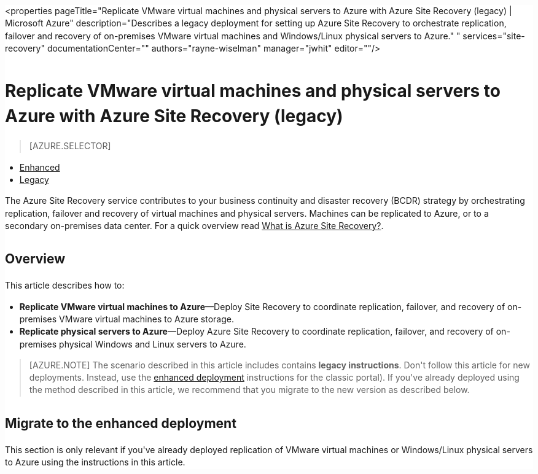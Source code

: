 <properties
	pageTitle="Replicate VMware virtual machines and physical servers to Azure with Azure Site Recovery (legacy) | Microsoft Azure" 
	description="Describes a legacy deployment for setting up Azure Site Recovery to orchestrate replication, failover and recovery of on-premises VMware virtual machines and Windows/Linux physical servers to Azure." " 
	services="site-recovery"
	documentationCenter=""
	authors="rayne-wiselman"
	manager="jwhit"
	editor=""/>

<tags
	ms.service="site-recovery"
	ms.workload="backup-recovery"
	ms.tgt_pltfrm="na"
	ms.devlang="na"
	ms.topic="article"
	ms.date="01/06/2016"
	ms.author="raynew"/>

# Replicate VMware virtual machines and physical servers to Azure with Azure Site Recovery (legacy)

> [AZURE.SELECTOR]
- [Enhanced](site-recovery-vmware-to-azure-classic.md)
- [Legacy](site-recovery-vmware-to-azure-classic-legacy.md)


The Azure Site Recovery service contributes to your business continuity and disaster recovery (BCDR) strategy by orchestrating replication, failover and recovery of virtual machines and physical servers. Machines can be replicated to Azure, or to a secondary on-premises data center. For a quick overview read [What is Azure Site Recovery?](site-recovery-overview.md).

## Overview

This article describes how to:

- **Replicate VMware virtual machines to Azure**—Deploy Site Recovery to coordinate replication, failover, and recovery of on-premises VMware virtual machines to Azure storage.
- **Replicate physical servers to Azure**—Deploy Azure Site Recovery to coordinate replication, failover, and recovery of on-premises physical Windows and Linux servers to Azure.

>[AZURE.NOTE] The scenario described in this article includes contains **legacy instructions**. Don't follow this article for new deployments. Instead, use the [enhanced deployment](site-recovery-vmware-to-azure-classic.md) instructions for the classic portal).  If you've already deployed using the method described in this article, we recommend that you migrate to the new version as described below.


## Migrate to the enhanced deployment

This section is only relevant if you've already deployed replication of VMware virtual machines or Windows/Linux physical servers to Azure using the instructions in this article.
